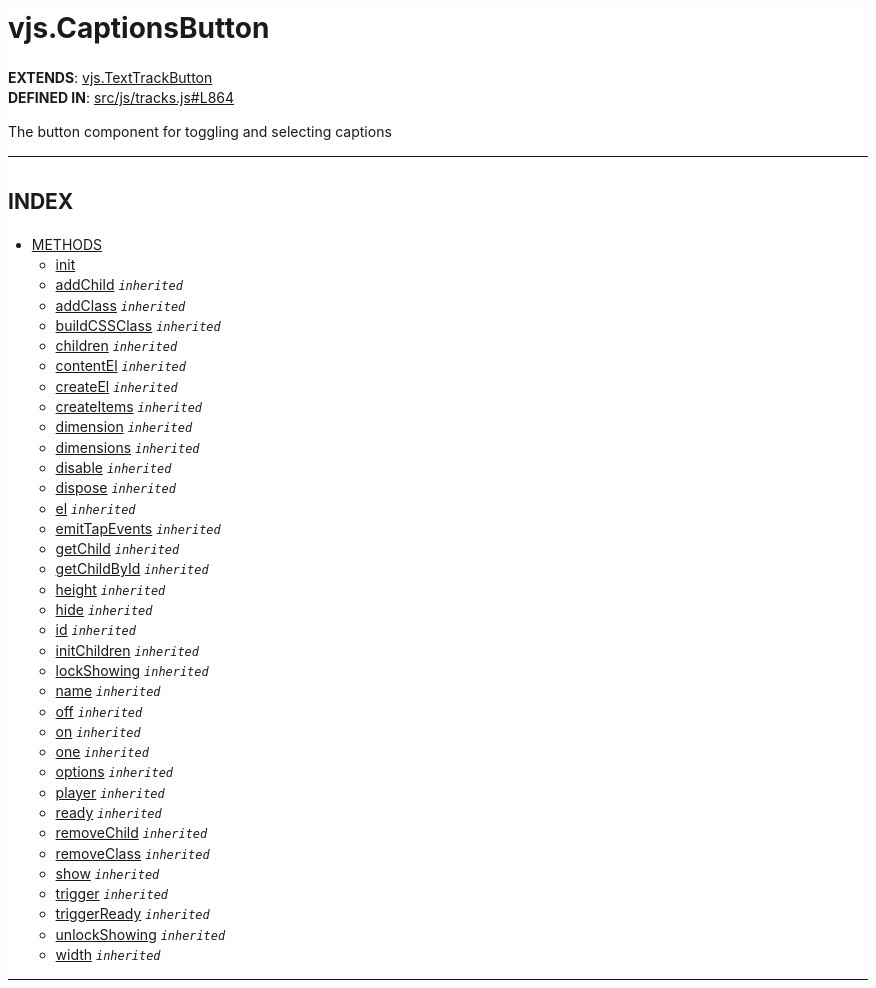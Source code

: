 

# vjs.CaptionsButton

__EXTENDS__: [vjs.TextTrackButton](vjs.TextTrackButton.md)  
__DEFINED IN__: [src/js/tracks.js#L864](https://github.com/videojs/video.js/blob/master/src/js/tracks.js#L864)  

The button component for toggling and selecting captions

---

## INDEX

- [METHODS](#methods)
  - [init](#init-player-options-ready-)
  - [addChild](#addchild-child-options-) _`inherited`_
  - [addClass](#addclass-classtoadd-) _`inherited`_
  - [buildCSSClass](#buildcssclass) _`inherited`_
  - [children](#children) _`inherited`_
  - [contentEl](#contentel) _`inherited`_
  - [createEl](#createel-tagname-attributes-) _`inherited`_
  - [createItems](#createitems) _`inherited`_
  - [dimension](#dimension-widthorheight-num-skiplisteners-) _`inherited`_
  - [dimensions](#dimensions-width-height-) _`inherited`_
  - [disable](#disable) _`inherited`_
  - [dispose](#dispose) _`inherited`_
  - [el](#el) _`inherited`_
  - [emitTapEvents](#emittapevents) _`inherited`_
  - [getChild](#getchild-name-) _`inherited`_
  - [getChildById](#getchildbyid-id-) _`inherited`_
  - [height](#height-num-skiplisteners-) _`inherited`_
  - [hide](#hide) _`inherited`_
  - [id](#id) _`inherited`_
  - [initChildren](#initchildren) _`inherited`_
  - [lockShowing](#lockshowing) _`inherited`_
  - [name](#name) _`inherited`_
  - [off](#off-type-fn-) _`inherited`_
  - [on](#on-type-fn-) _`inherited`_
  - [one](#one-type-fn-) _`inherited`_
  - [options](#options-obj-) _`inherited`_
  - [player](#player) _`inherited`_
  - [ready](#ready-fn-) _`inherited`_
  - [removeChild](#removechild-component-) _`inherited`_
  - [removeClass](#removeclass-classtoremove-) _`inherited`_
  - [show](#show) _`inherited`_
  - [trigger](#trigger-type-event-) _`inherited`_
  - [triggerReady](#triggerready) _`inherited`_
  - [unlockShowing](#unlockshowing) _`inherited`_
  - [width](#width-num-skiplisteners-) _`inherited`_

---
